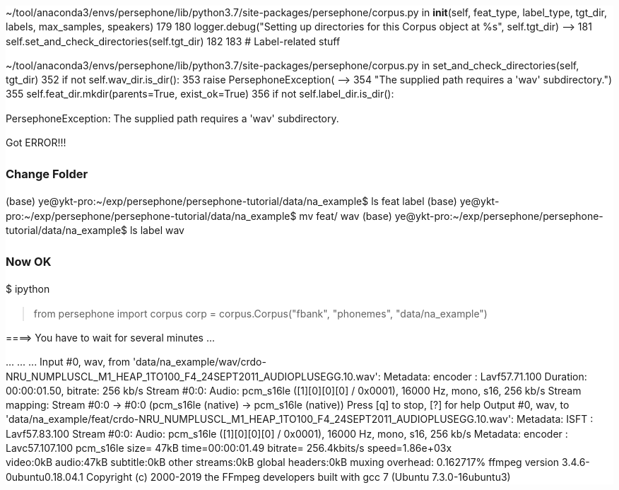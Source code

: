 ~/tool/anaconda3/envs/persephone/lib/python3.7/site-packages/persephone/corpus.py in __init__(self, feat_type, label_type, tgt_dir, labels, max_samples, speakers)
    179 
    180         logger.debug("Setting up directories for this Corpus object at %s", self.tgt_dir)
--> 181         self.set_and_check_directories(self.tgt_dir)
    182 
    183         # Label-related stuff

~/tool/anaconda3/envs/persephone/lib/python3.7/site-packages/persephone/corpus.py in set_and_check_directories(self, tgt_dir)
    352         if not self.wav_dir.is_dir():
    353             raise PersephoneException(
--> 354                 "The supplied path requires a 'wav' subdirectory.")
    355         self.feat_dir.mkdir(parents=True, exist_ok=True)
    356         if not self.label_dir.is_dir():

PersephoneException: The supplied path requires a 'wav' subdirectory.

Got ERROR!!!

### Change Folder

(base) ye@ykt-pro:~/exp/persephone/persephone-tutorial/data/na_example$ ls
feat  label
(base) ye@ykt-pro:~/exp/persephone/persephone-tutorial/data/na_example$ mv feat/ wav
(base) ye@ykt-pro:~/exp/persephone/persephone-tutorial/data/na_example$ ls
label  wav

### Now OK

$ ipython
> from persephone import corpus
> corp = corpus.Corpus("fbank", "phonemes", "data/na_example")

====> You have to wait for several minutes ...

...
...
...
Input #0, wav, from 'data/na_example/wav/crdo-NRU_NUMPLUSCL_M1_HEAP_1TO100_F4_24SEPT2011_AUDIOPLUSEGG.10.wav':
  Metadata:
    encoder         : Lavf57.71.100
  Duration: 00:00:01.50, bitrate: 256 kb/s
    Stream #0:0: Audio: pcm_s16le ([1][0][0][0] / 0x0001), 16000 Hz, mono, s16, 256 kb/s
Stream mapping:
  Stream #0:0 -> #0:0 (pcm_s16le (native) -> pcm_s16le (native))
Press [q] to stop, [?] for help
Output #0, wav, to 'data/na_example/feat/crdo-NRU_NUMPLUSCL_M1_HEAP_1TO100_F4_24SEPT2011_AUDIOPLUSEGG.10.wav':
  Metadata:
    ISFT            : Lavf57.83.100
    Stream #0:0: Audio: pcm_s16le ([1][0][0][0] / 0x0001), 16000 Hz, mono, s16, 256 kb/s
    Metadata:
      encoder         : Lavc57.107.100 pcm_s16le
size=      47kB time=00:00:01.49 bitrate= 256.4kbits/s speed=1.86e+03x    
video:0kB audio:47kB subtitle:0kB other streams:0kB global headers:0kB muxing overhead: 0.162717%
ffmpeg version 3.4.6-0ubuntu0.18.04.1 Copyright (c) 2000-2019 the FFmpeg developers
  built with gcc 7 (Ubuntu 7.3.0-16ubuntu3)